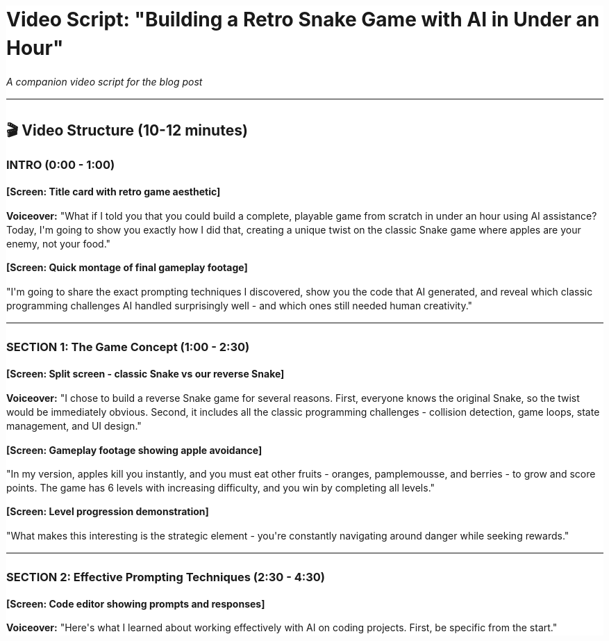 # Video Script: "Building a Retro Snake Game with AI in Under an Hour"

*A companion video script for the blog post*

---

## 🎬 Video Structure (10-12 minutes)

### **INTRO (0:00 - 1:00)**
**[Screen: Title card with retro game aesthetic]**

**Voiceover:**
"What if I told you that you could build a complete, playable game from scratch in under an hour using AI assistance? Today, I'm going to show you exactly how I did that, creating a unique twist on the classic Snake game where apples are your enemy, not your food."

**[Screen: Quick montage of final gameplay footage]**

"I'm going to share the exact prompting techniques I discovered, show you the code that AI generated, and reveal which classic programming challenges AI handled surprisingly well - and which ones still needed human creativity."

---

### **SECTION 1: The Game Concept (1:00 - 2:30)**
**[Screen: Split screen - classic Snake vs our reverse Snake]**

**Voiceover:**
"I chose to build a reverse Snake game for several reasons. First, everyone knows the original Snake, so the twist would be immediately obvious. Second, it includes all the classic programming challenges - collision detection, game loops, state management, and UI design."

**[Screen: Gameplay footage showing apple avoidance]**

"In my version, apples kill you instantly, and you must eat other fruits - oranges, pamplemousse, and berries - to grow and score points. The game has 6 levels with increasing difficulty, and you win by completing all levels."

**[Screen: Level progression demonstration]**

"What makes this interesting is the strategic element - you're constantly navigating around danger while seeking rewards."

---

### **SECTION 2: Effective Prompting Techniques (2:30 - 4:30)**
**[Screen: Code editor showing prompts and responses]**

**Voiceover:**
"Here's what I learned about working effectively with AI on coding projects. First, be specific from the start."
